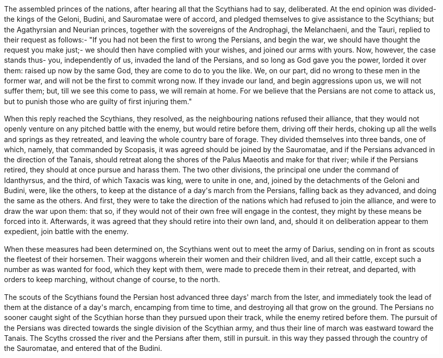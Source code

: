 The assembled princes of the nations, after hearing all that the
Scythians had to say, deliberated. At the end opinion was divided- the
kings of the Geloni, Budini, and Sauromatae were of accord, and
pledged themselves to give assistance to the Scythians; but the
Agathyrsian and Neurian princes, together with the sovereigns of the
Androphagi, the Melanchaeni, and the Tauri, replied to their request
as follows:- "If you had not been the first to wrong the Persians, and
begin the war, we should have thought the request you make just;- we
should then have complied with your wishes, and joined our arms with
yours. Now, however, the case stands thus- you, independently of us,
invaded the land of the Persians, and so long as God gave you the
power, lorded it over them: raised up now by the same God, they are
come to do to you the like. We, on our part, did no wrong to these men
in the former war, and will not be the first to commit wrong now. If
they invade our land, and begin aggressions upon us, we will not
suffer them; but, till we see this come to pass, we will remain at
home. For we believe that the Persians are not come to attack us,
but to punish those who are guilty of first injuring them."

When this reply reached the Scythians, they resolved, as the
neighbouring nations refused their alliance, that they would not
openly venture on any pitched battle with the enemy, but would
retire before them, driving off their herds, choking up all the
wells and springs as they retreated, and leaving the whole country
bare of forage. They divided themselves into three bands, one of
which, namely, that commanded by Scopasis, it was agreed should be
joined by the Sauromatae, and if the Persians advanced in the
direction of the Tanais, should retreat along the shores of the
Palus Maeotis and make for that river; while if the Persians
retired, they should at once pursue and harass them. The two other
divisions, the principal one under the command of Idanthyrsus, and the
third, of which Taxacis was king, were to unite in one, and, joined by
the detachments of the Geloni and Budini, were, like the others, to
keep at the distance of a day's march from the Persians, falling
back as they advanced, and doing the same as the others. And first,
they were to take the direction of the nations which had refused to
join the alliance, and were to draw the war upon them: that so, if
they would not of their own free will engage in the contest, they
might by these means be forced into it. Afterwards, it was agreed that
they should retire into their own land, and, should it on deliberation
appear to them expedient, join battle with the enemy.

When these measures had been determined on, the Scythians went out
to meet the army of Darius, sending on in front as scouts the fleetest
of their horsemen. Their waggons wherein their women and their
children lived, and all their cattle, except such a number as was
wanted for food, which they kept with them, were made to precede
them in their retreat, and departed, with orders to keep marching,
without change of course, to the north.

The scouts of the Scythians found the Persian host advanced
three days' march from the Ister, and immediately took the lead of
them at the distance of a day's march, encamping from time to time,
and destroying all that grow on the ground. The Persians no sooner
caught sight of the Scythian horse than they pursued upon their track,
while the enemy retired before them. The pursuit of the Persians was
directed towards the single division of the Scythian army, and thus
their line of march was eastward toward the Tanais. The Scyths crossed
the river and the Persians after them, still in pursuit. in this way
they passed through the country of the Sauromatae, and entered that of
the Budini.
